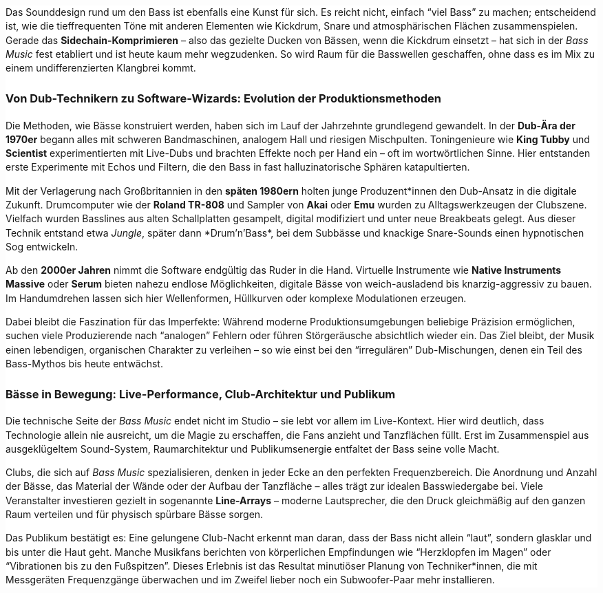 Das Sounddesign rund um den Bass ist ebenfalls eine Kunst für sich. Es reicht nicht, einfach “viel
Bass” zu machen; entscheidend ist, wie die tieffrequenten Töne mit anderen Elementen wie Kickdrum,
Snare und atmosphärischen Flächen zusammenspielen. Gerade das **Sidechain-Komprimieren** – also das
gezielte Ducken von Bässen, wenn die Kickdrum einsetzt – hat sich in der _Bass Music_ fest etabliert
und ist heute kaum mehr wegzudenken. So wird Raum für die Basswellen geschaffen, ohne dass es im Mix
zu einem undifferenzierten Klangbrei kommt.

### Von Dub-Technikern zu Software-Wizards: Evolution der Produktionsmethoden

Die Methoden, wie Bässe konstruiert werden, haben sich im Lauf der Jahrzehnte grundlegend gewandelt.
In der **Dub-Ära der 1970er** begann alles mit schweren Bandmaschinen, analogem Hall und riesigen
Mischpulten. Toningenieure wie **King Tubby** und **Scientist** experimentierten mit Live-Dubs und
brachten Effekte noch per Hand ein – oft im wortwörtlichen Sinne. Hier entstanden erste Experimente
mit Echos und Filtern, die den Bass in fast halluzinatorische Sphären katapultierten.

Mit der Verlagerung nach Großbritannien in den **späten 1980ern** holten junge Produzent*innen den
Dub-Ansatz in die digitale Zukunft. Drumcomputer wie der **Roland TR-808** und Sampler von **Akai**
oder **Emu** wurden zu Alltagswerkzeugen der Clubszene. Vielfach wurden Basslines aus alten
Schallplatten gesampelt, digital modifiziert und unter neue Breakbeats gelegt. Aus dieser Technik
entstand etwa *Jungle*, später dann *Drum’n’Bass\*, bei dem Subbässe und knackige Snare-Sounds einen
hypnotischen Sog entwickeln.

Ab den **2000er Jahren** nimmt die Software endgültig das Ruder in die Hand. Virtuelle Instrumente
wie **Native Instruments Massive** oder **Serum** bieten nahezu endlose Möglichkeiten, digitale
Bässe von weich-ausladend bis knarzig-aggressiv zu bauen. Im Handumdrehen lassen sich hier
Wellenformen, Hüllkurven oder komplexe Modulationen erzeugen.

Dabei bleibt die Faszination für das Imperfekte: Während moderne Produktionsumgebungen beliebige
Präzision ermöglichen, suchen viele Produzierende nach “analogen” Fehlern oder führen Störgeräusche
absichtlich wieder ein. Das Ziel bleibt, der Musik einen lebendigen, organischen Charakter zu
verleihen – so wie einst bei den “irregulären” Dub-Mischungen, denen ein Teil des Bass-Mythos bis
heute entwächst.

### Bässe in Bewegung: Live-Performance, Club-Architektur und Publikum

Die technische Seite der _Bass Music_ endet nicht im Studio – sie lebt vor allem im Live-Kontext.
Hier wird deutlich, dass Technologie allein nie ausreicht, um die Magie zu erschaffen, die Fans
anzieht und Tanzflächen füllt. Erst im Zusammenspiel aus ausgeklügeltem Sound-System,
Raumarchitektur und Publikumsenergie entfaltet der Bass seine volle Macht.

Clubs, die sich auf _Bass Music_ spezialisieren, denken in jeder Ecke an den perfekten
Frequenzbereich. Die Anordnung und Anzahl der Bässe, das Material der Wände oder der Aufbau der
Tanzfläche – alles trägt zur idealen Basswiedergabe bei. Viele Veranstalter investieren gezielt in
sogenannte **Line-Arrays** – moderne Lautsprecher, die den Druck gleichmäßig auf den ganzen Raum
verteilen und für physisch spürbare Bässe sorgen.

Das Publikum bestätigt es: Eine gelungene Club-Nacht erkennt man daran, dass der Bass nicht allein
“laut”, sondern glasklar und bis unter die Haut geht. Manche Musikfans berichten von körperlichen
Empfindungen wie “Herzklopfen im Magen” oder “Vibrationen bis zu den Fußspitzen”. Dieses Erlebnis
ist das Resultat minutiöser Planung von Techniker\*innen, die mit Messgeräten Frequenzgänge
überwachen und im Zweifel lieber noch ein Subwoofer-Paar mehr installieren.
